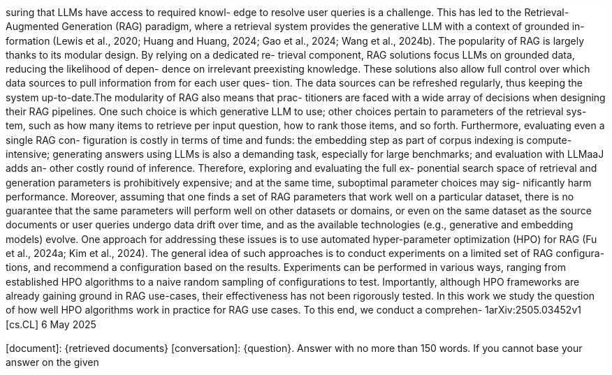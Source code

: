 suring that LLMs have access to required knowl-
edge to resolve user queries is a challenge. This
has led to the Retrieval-Augmented Generation
(RAG) paradigm, where a retrieval system provides
the generative LLM with a context of grounded in-
formation (Lewis et al., 2020; Huang and Huang,
2024; Gao et al., 2024; Wang et al., 2024b).
The popularity of RAG is largely thanks to its
modular design. By relying on a dedicated re-
trieval component, RAG solutions focus LLMs on
grounded data, reducing the likelihood of depen-
dence on irrelevant preexisting knowledge. These
solutions also allow full control over which data
sources to pull information from for each user ques-
tion. The data sources can be refreshed regularly,
thus keeping the system up-to-date.The modularity of RAG also means that prac-
titioners are faced with a wide array of decisions
when designing their RAG pipelines. One such
choice is which generative LLM to use; other
choices pertain to parameters of the retrieval sys-
tem, such as how many items to retrieve per input
question, how to rank those items, and so forth.
Furthermore, evaluating even a single RAG con-
figuration is costly in terms of time and funds:
the embedding step as part of corpus indexing
is compute-intensive; generating answers using
LLMs is also a demanding task, especially for large
benchmarks; and evaluation with LLMaaJ adds an-
other costly round of inference.
Therefore, exploring and evaluating the full ex-
ponential search space of retrieval and generation
parameters is prohibitively expensive; and at the
same time, suboptimal parameter choices may sig-
nificantly harm performance. Moreover, assuming
that one finds a set of RAG parameters that work
well on a particular dataset, there is no guarantee
that the same parameters will perform well on other
datasets or domains, or even on the same dataset as
the source documents or user queries undergo data
drift over time, and as the available technologies
(e.g., generative and embedding models) evolve.
One approach for addressing these issues is
to use automated hyper-parameter optimization
(HPO) for RAG (Fu et al., 2024a; Kim et al., 2024).
The general idea of such approaches is to conduct
experiments on a limited set of RAG configura-
tions, and recommend a configuration based on the
results. Experiments can be performed in various
ways, ranging from established HPO algorithms
to a naive random sampling of configurations to
test. Importantly, although HPO frameworks are
already gaining ground in RAG use-cases, their
effectiveness has not been rigorously tested.
In this work we study the question of how well
HPO algorithms work in practice for RAG use
cases. To this end, we conduct a comprehen-
1arXiv:2505.03452v1  [cs.CL]  6 May 2025


[document]: {retrieved documents}
[conversation]: {question}. Answer with no more than 150 words. If you cannot base your answer on the given